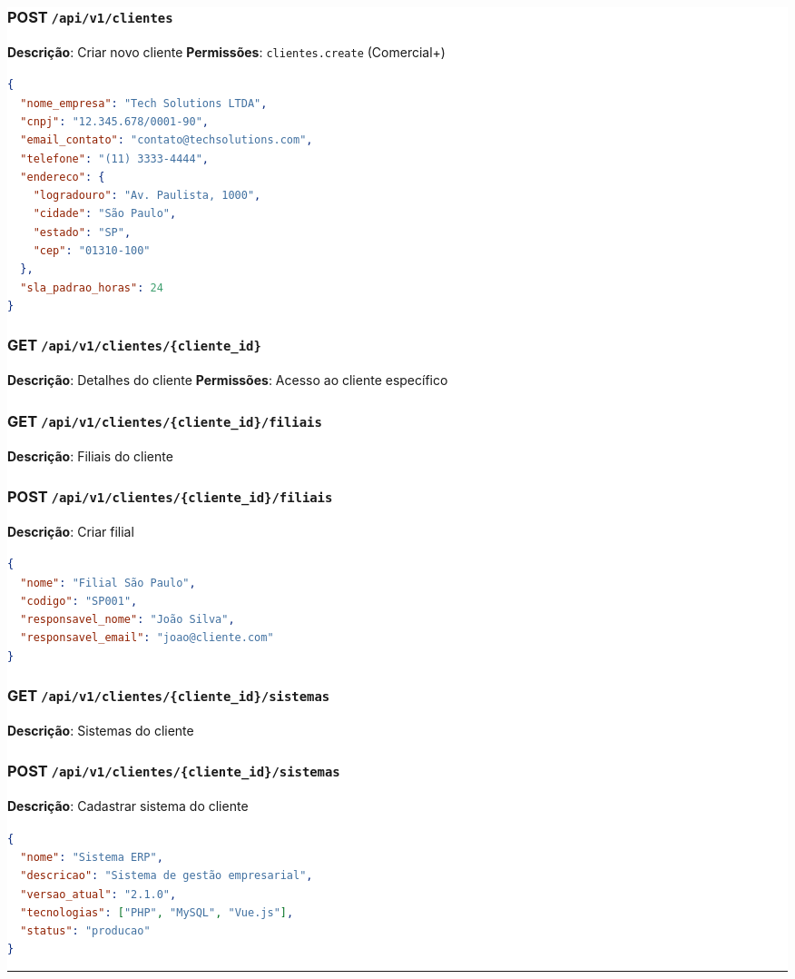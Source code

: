 ### **POST** `/api/v1/clientes`
**Descrição**: Criar novo cliente
**Permissões**: `clientes.create` (Comercial+)
```json
{
  "nome_empresa": "Tech Solutions LTDA",
  "cnpj": "12.345.678/0001-90",
  "email_contato": "contato@techsolutions.com",
  "telefone": "(11) 3333-4444",
  "endereco": {
    "logradouro": "Av. Paulista, 1000",
    "cidade": "São Paulo",
    "estado": "SP",
    "cep": "01310-100"
  },
  "sla_padrao_horas": 24
}
```

### **GET** `/api/v1/clientes/{cliente_id}`
**Descrição**: Detalhes do cliente
**Permissões**: Acesso ao cliente específico

### **GET** `/api/v1/clientes/{cliente_id}/filiais`
**Descrição**: Filiais do cliente

### **POST** `/api/v1/clientes/{cliente_id}/filiais`
**Descrição**: Criar filial
```json
{
  "nome": "Filial São Paulo",
  "codigo": "SP001",
  "responsavel_nome": "João Silva",
  "responsavel_email": "joao@cliente.com"
}
```

### **GET** `/api/v1/clientes/{cliente_id}/sistemas`
**Descrição**: Sistemas do cliente

### **POST** `/api/v1/clientes/{cliente_id}/sistemas`
**Descrição**: Cadastrar sistema do cliente
```json
{
  "nome": "Sistema ERP",
  "descricao": "Sistema de gestão empresarial",
  "versao_atual": "2.1.0",
  "tecnologias": ["PHP", "MySQL", "Vue.js"],
  "status": "producao"
}
```

---
